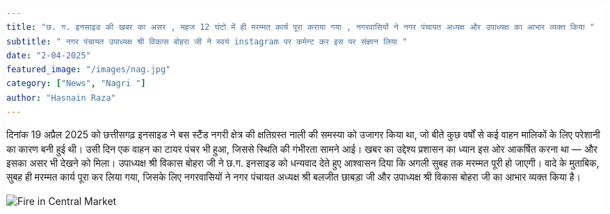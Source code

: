 ```yaml
---
title: "छ. ग. इनसाइड की खबर का असर , महज 12 घंटो में ही मरम्मत कार्य पूरा कराया गया , नगरवासियों ने नगर पंचायत अध्यक्ष और उपाध्यक्ष का आभार व्यक्त किया "
subtitle: " नगर पंचायत उपाध्यक्ष श्री विकास बोहरा जी ने स्वयं instagram पर कमेन्ट कर इस पर संज्ञान लिया "
date: "2-04-2025"
featured_image: "/images/nag.jpg"
category: ["News", "Nagri "]
author: "Hasnain Raza"
---
```


दिनांक 19 अप्रैल 2025 को छत्तीसगढ़ इनसाइड ने बस स्टैंड नगरी क्षेत्र की क्षतिग्रस्त नाली की समस्या को उजागर किया था, जो बीते कुछ वर्षों से कई वाहन मालिकों के लिए परेशानी का कारण बनी हुई थी। उसी दिन एक वाहन का टायर पंचर भी हुआ, जिससे स्थिति की गंभीरता सामने आई। खबर का उद्देश्य प्रशासन का ध्यान इस ओर आकर्षित करना था — और इसका असर भी देखने को मिला। उपाध्यक्ष श्री विकास बोहरा जी ने छ.ग. इनसाइड को धन्यवाद देते हुए आश्वासन दिया कि अगली सुबह तक मरम्मत पूरी हो जाएगी। वादे के मुताबिक, सुबह ही मरम्मत कार्य पूरा कर लिया गया, जिसके लिए नगरवासियों ने नगर पंचायत अध्यक्ष श्री बलजीत छाबड़ा जी और उपाध्यक्ष श्री विकास बोहरा जी का आभार व्यक्त किया है।

<img src="/images/nag2.jpg" alt="Fire in Central Market" width="100%" />
